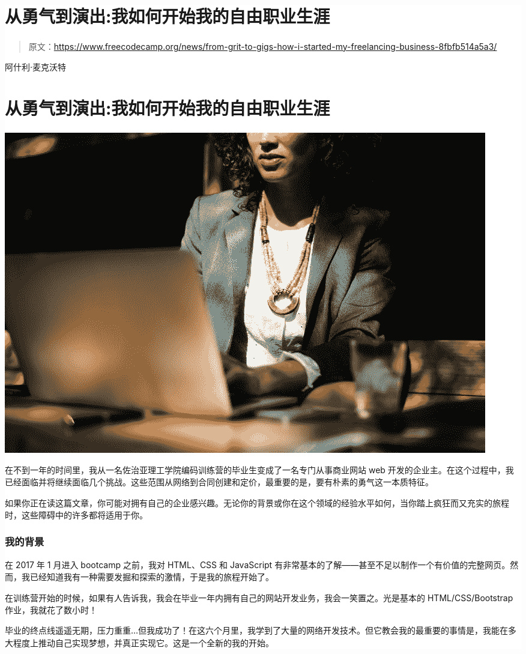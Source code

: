 # 从勇气到演出:我如何开始我的自由职业生涯

> 原文：<https://www.freecodecamp.org/news/from-grit-to-gigs-how-i-started-my-freelancing-business-8fbfb514a5a3/>

阿什利·麦克沃特

# 从勇气到演出:我如何开始我的自由职业生涯

![seXraIfJ8TM6Ws3W5ZjpEhvnznSOwpfDyEEh](img/596947c2ae7004d763ff2813b784ca69.png)

在不到一年的时间里，我从一名佐治亚理工学院编码训练营的毕业生变成了一名专门从事商业网站 web 开发的企业主。在这个过程中，我已经面临并将继续面临几个挑战。这些范围从网络到合同创建和定价，最重要的是，要有朴素的勇气这一本质特征。

如果你正在读这篇文章，你可能对拥有自己的企业感兴趣。无论你的背景或你在这个领域的经验水平如何，当你踏上疯狂而又充实的旅程时，这些障碍中的许多都将适用于你。

### **我的背景**

在 2017 年 1 月进入 bootcamp 之前，我对 HTML、CSS 和 JavaScript 有非常基本的了解——甚至不足以制作一个有价值的完整网页。然而，我已经知道我有一种需要发掘和探索的激情，于是我的旅程开始了。

在训练营开始的时候，如果有人告诉我，我会在毕业一年内拥有自己的网站开发业务，我会一笑置之。光是基本的 HTML/CSS/Bootstrap 作业，我就花了数小时！

毕业的终点线遥遥无期，压力重重…但我成功了！在这六个月里，我学到了大量的网络开发技术。但它教会我的最重要的事情是，我能在多大程度上推动自己实现梦想，并真正实现它。这是一个全新的我的开始。
